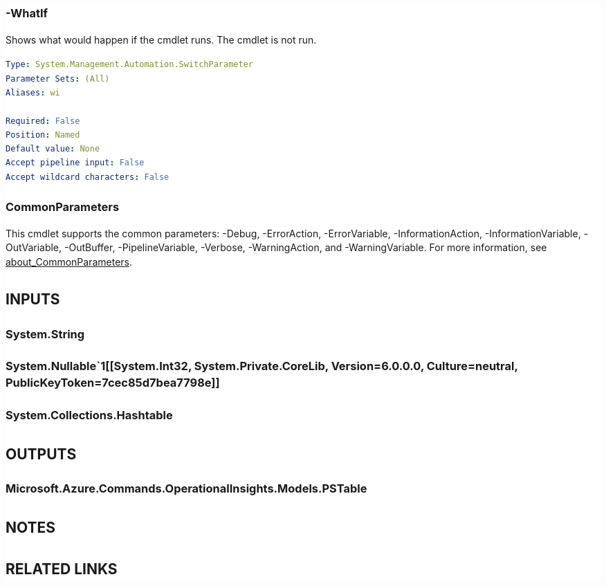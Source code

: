 ### -WhatIf
Shows what would happen if the cmdlet runs.
The cmdlet is not run.

```yaml
Type: System.Management.Automation.SwitchParameter
Parameter Sets: (All)
Aliases: wi

Required: False
Position: Named
Default value: None
Accept pipeline input: False
Accept wildcard characters: False
```

### CommonParameters
This cmdlet supports the common parameters: -Debug, -ErrorAction, -ErrorVariable, -InformationAction, -InformationVariable, -OutVariable, -OutBuffer, -PipelineVariable, -Verbose, -WarningAction, and -WarningVariable. For more information, see [about_CommonParameters](http://go.microsoft.com/fwlink/?LinkID=113216).

## INPUTS

### System.String

### System.Nullable`1[[System.Int32, System.Private.CoreLib, Version=6.0.0.0, Culture=neutral, PublicKeyToken=7cec85d7bea7798e]]

### System.Collections.Hashtable

## OUTPUTS

### Microsoft.Azure.Commands.OperationalInsights.Models.PSTable

## NOTES

## RELATED LINKS
